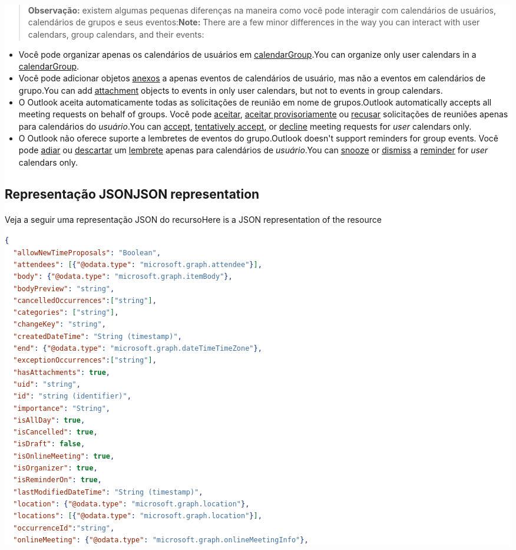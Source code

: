 > <span data-ttu-id="f192b-112">**Observação:** existem algumas pequenas diferenças na maneira como você pode interagir com calendários de usuários, calendários de grupos e seus eventos:</span><span class="sxs-lookup"><span data-stu-id="f192b-112">**Note:** There are a few minor differences in the way you can interact with user calendars, group calendars, and their events:</span></span>

- <span data-ttu-id="f192b-113">Você pode organizar apenas os calendários de usuários em [calendarGroup](calendargroup.md).</span><span class="sxs-lookup"><span data-stu-id="f192b-113">You can organize only user calendars in a [calendarGroup](calendargroup.md).</span></span>
- <span data-ttu-id="f192b-114">Você pode adicionar objetos [anexos](attachment.md) a apenas eventos de calendários de usuário, mas não a eventos em calendários de grupo.</span><span class="sxs-lookup"><span data-stu-id="f192b-114">You can add [attachment](attachment.md) objects to events in only user calendars, but not to events in group calendars.</span></span>
- <span data-ttu-id="f192b-115">O Outlook aceita automaticamente todas as solicitações de reunião em nome de grupos.</span><span class="sxs-lookup"><span data-stu-id="f192b-115">Outlook automatically accepts all meeting requests on behalf of groups.</span></span> <span data-ttu-id="f192b-116">Você pode [aceitar](../api/event-accept.md), [aceitar provisoriamente](../api/event-tentativelyaccept.md) ou [recusar](../api/event-decline.md) solicitações de reuniões apenas para calendários do _usuário_.</span><span class="sxs-lookup"><span data-stu-id="f192b-116">You can [accept](../api/event-accept.md), [tentatively accept](../api/event-tentativelyaccept.md), or [decline](../api/event-decline.md)  meeting requests for _user_ calendars only.</span></span>
- <span data-ttu-id="f192b-117">O Outlook não oferece suporte a lembretes de eventos do grupo.</span><span class="sxs-lookup"><span data-stu-id="f192b-117">Outlook doesn't support reminders for group events.</span></span> <span data-ttu-id="f192b-118">Você pode [adiar](../api/event-snoozereminder.md) ou [descartar](../api/event-dismissreminder.md) um [lembrete](reminder.md) apenas para calendários de _usuário_.</span><span class="sxs-lookup"><span data-stu-id="f192b-118">You can [snooze](../api/event-snoozereminder.md) or [dismiss](../api/event-dismissreminder.md) a [reminder](reminder.md) for _user_ calendars only.</span></span>

## <a name="json-representation"></a><span data-ttu-id="f192b-119">Representação JSON</span><span class="sxs-lookup"><span data-stu-id="f192b-119">JSON representation</span></span>

<span data-ttu-id="f192b-120">Veja a seguir uma representação JSON do recurso</span><span class="sxs-lookup"><span data-stu-id="f192b-120">Here is a JSON representation of the resource</span></span>



```json
{
  "allowNewTimeProposals": "Boolean",
  "attendees": [{"@odata.type": "microsoft.graph.attendee"}],
  "body": {"@odata.type": "microsoft.graph.itemBody"},
  "bodyPreview": "string",
  "cancelledOccurrences":["string"],
  "categories": ["string"],
  "changeKey": "string",
  "createdDateTime": "String (timestamp)",
  "end": {"@odata.type": "microsoft.graph.dateTimeTimeZone"},
  "exceptionOccurrences":["string"],
  "hasAttachments": true,
  "uid": "string",
  "id": "string (identifier)",
  "importance": "String",
  "isAllDay": true,
  "isCancelled": true,
  "isDraft": false,
  "isOnlineMeeting": true,
  "isOrganizer": true,
  "isReminderOn": true,  
  "lastModifiedDateTime": "String (timestamp)",
  "location": {"@odata.type": "microsoft.graph.location"},
  "locations": [{"@odata.type": "microsoft.graph.location"}],
  "occurrenceId":"string",
  "onlineMeeting": {"@odata.type": "microsoft.graph.onlineMeetingInfo"},
```